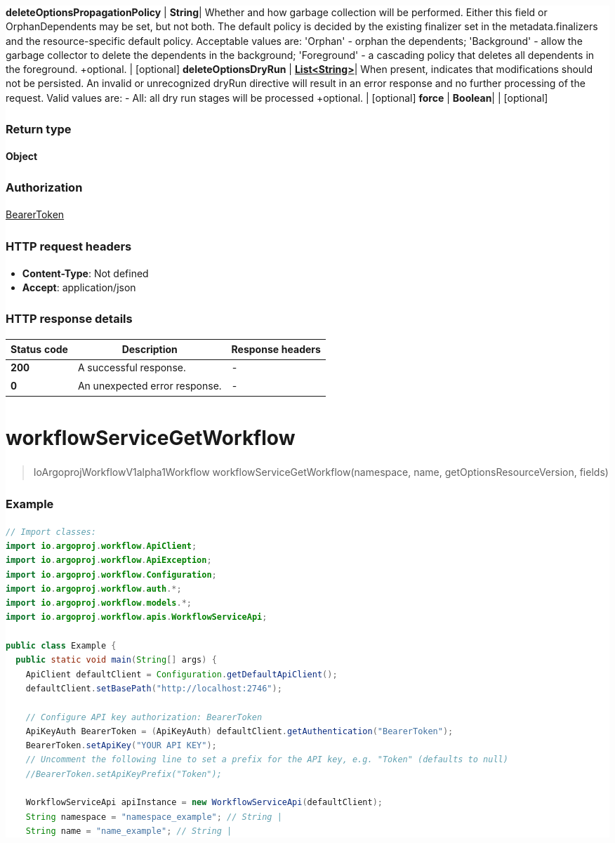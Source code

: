  **deleteOptionsPropagationPolicy** | **String**| Whether and how garbage collection will be performed. Either this field or OrphanDependents may be set, but not both. The default policy is decided by the existing finalizer set in the metadata.finalizers and the resource-specific default policy. Acceptable values are: &#39;Orphan&#39; - orphan the dependents; &#39;Background&#39; - allow the garbage collector to delete the dependents in the background; &#39;Foreground&#39; - a cascading policy that deletes all dependents in the foreground. +optional. | [optional]
 **deleteOptionsDryRun** | [**List&lt;String&gt;**](String.md)| When present, indicates that modifications should not be persisted. An invalid or unrecognized dryRun directive will result in an error response and no further processing of the request. Valid values are: - All: all dry run stages will be processed +optional. | [optional]
 **force** | **Boolean**|  | [optional]

### Return type

**Object**

### Authorization

[BearerToken](../README.md#BearerToken)

### HTTP request headers

 - **Content-Type**: Not defined
 - **Accept**: application/json

### HTTP response details
| Status code | Description | Response headers |
|-------------|-------------|------------------|
**200** | A successful response. |  -  |
**0** | An unexpected error response. |  -  |

<a name="workflowServiceGetWorkflow"></a>
# **workflowServiceGetWorkflow**
> IoArgoprojWorkflowV1alpha1Workflow workflowServiceGetWorkflow(namespace, name, getOptionsResourceVersion, fields)



### Example
```java
// Import classes:
import io.argoproj.workflow.ApiClient;
import io.argoproj.workflow.ApiException;
import io.argoproj.workflow.Configuration;
import io.argoproj.workflow.auth.*;
import io.argoproj.workflow.models.*;
import io.argoproj.workflow.apis.WorkflowServiceApi;

public class Example {
  public static void main(String[] args) {
    ApiClient defaultClient = Configuration.getDefaultApiClient();
    defaultClient.setBasePath("http://localhost:2746");
    
    // Configure API key authorization: BearerToken
    ApiKeyAuth BearerToken = (ApiKeyAuth) defaultClient.getAuthentication("BearerToken");
    BearerToken.setApiKey("YOUR API KEY");
    // Uncomment the following line to set a prefix for the API key, e.g. "Token" (defaults to null)
    //BearerToken.setApiKeyPrefix("Token");

    WorkflowServiceApi apiInstance = new WorkflowServiceApi(defaultClient);
    String namespace = "namespace_example"; // String | 
    String name = "name_example"; // String | 
```